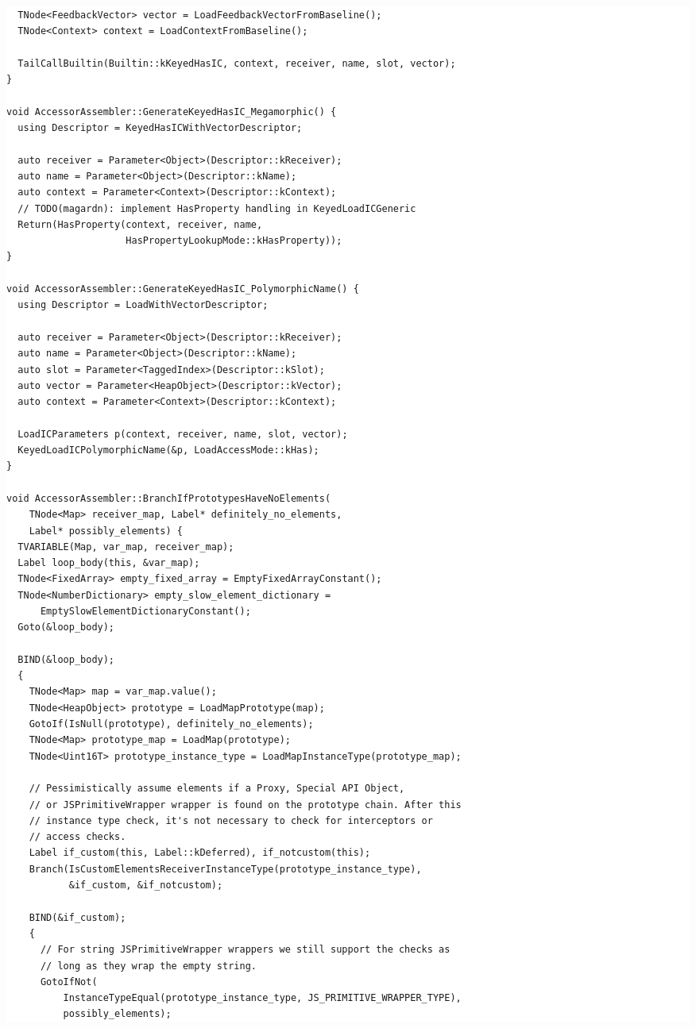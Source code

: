 ```
  TNode<FeedbackVector> vector = LoadFeedbackVectorFromBaseline();
  TNode<Context> context = LoadContextFromBaseline();

  TailCallBuiltin(Builtin::kKeyedHasIC, context, receiver, name, slot, vector);
}

void AccessorAssembler::GenerateKeyedHasIC_Megamorphic() {
  using Descriptor = KeyedHasICWithVectorDescriptor;

  auto receiver = Parameter<Object>(Descriptor::kReceiver);
  auto name = Parameter<Object>(Descriptor::kName);
  auto context = Parameter<Context>(Descriptor::kContext);
  // TODO(magardn): implement HasProperty handling in KeyedLoadICGeneric
  Return(HasProperty(context, receiver, name,
                     HasPropertyLookupMode::kHasProperty));
}

void AccessorAssembler::GenerateKeyedHasIC_PolymorphicName() {
  using Descriptor = LoadWithVectorDescriptor;

  auto receiver = Parameter<Object>(Descriptor::kReceiver);
  auto name = Parameter<Object>(Descriptor::kName);
  auto slot = Parameter<TaggedIndex>(Descriptor::kSlot);
  auto vector = Parameter<HeapObject>(Descriptor::kVector);
  auto context = Parameter<Context>(Descriptor::kContext);

  LoadICParameters p(context, receiver, name, slot, vector);
  KeyedLoadICPolymorphicName(&p, LoadAccessMode::kHas);
}

void AccessorAssembler::BranchIfPrototypesHaveNoElements(
    TNode<Map> receiver_map, Label* definitely_no_elements,
    Label* possibly_elements) {
  TVARIABLE(Map, var_map, receiver_map);
  Label loop_body(this, &var_map);
  TNode<FixedArray> empty_fixed_array = EmptyFixedArrayConstant();
  TNode<NumberDictionary> empty_slow_element_dictionary =
      EmptySlowElementDictionaryConstant();
  Goto(&loop_body);

  BIND(&loop_body);
  {
    TNode<Map> map = var_map.value();
    TNode<HeapObject> prototype = LoadMapPrototype(map);
    GotoIf(IsNull(prototype), definitely_no_elements);
    TNode<Map> prototype_map = LoadMap(prototype);
    TNode<Uint16T> prototype_instance_type = LoadMapInstanceType(prototype_map);

    // Pessimistically assume elements if a Proxy, Special API Object,
    // or JSPrimitiveWrapper wrapper is found on the prototype chain. After this
    // instance type check, it's not necessary to check for interceptors or
    // access checks.
    Label if_custom(this, Label::kDeferred), if_notcustom(this);
    Branch(IsCustomElementsReceiverInstanceType(prototype_instance_type),
           &if_custom, &if_notcustom);

    BIND(&if_custom);
    {
      // For string JSPrimitiveWrapper wrappers we still support the checks as
      // long as they wrap the empty string.
      GotoIfNot(
          InstanceTypeEqual(prototype_instance_type, JS_PRIMITIVE_WRAPPER_TYPE),
          possibly_elements);
```